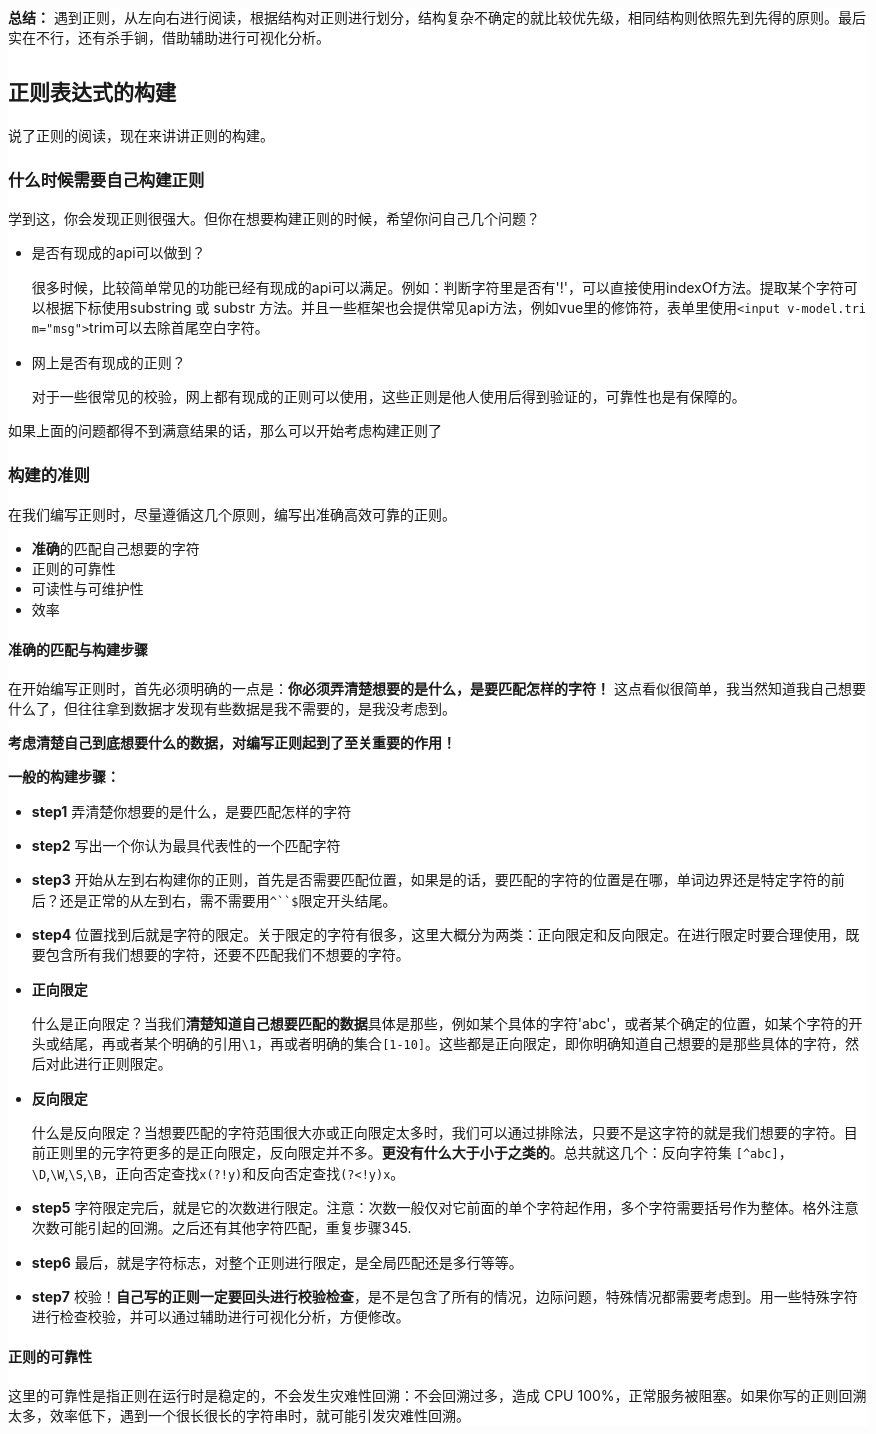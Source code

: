 
**总结：** 遇到正则，从左向右进行阅读，根据结构对正则进行划分，结构复杂不确定的就比较优先级，相同结构则依照先到先得的原则。最后实在不行，还有杀手锏，借助辅助进行可视化分析。

## 正则表达式的构建
说了正则的阅读，现在来讲讲正则的构建。

### 什么时候需要自己构建正则
学到这，你会发现正则很强大。但你在想要构建正则的时候，希望你问自己几个问题？

 - 是否有现成的api可以做到？

 	很多时候，比较简单常见的功能已经有现成的api可以满足。例如：判断字符里是否有'!'，可以直接使用indexOf方法。提取某个字符可以根据下标使用substring 或 substr 方法。并且一些框架也会提供常见api方法，例如vue里的修饰符，表单里使用`<input v-model.trim="msg">`trim可以去除首尾空白字符。

 - 网上是否有现成的正则？
 
 	对于一些很常见的校验，网上都有现成的正则可以使用，这些正则是他人使用后得到验证的，可靠性也是有保障的。
	
如果上面的问题都得不到满意结果的话，那么可以开始考虑构建正则了

### 构建的准则
在我们编写正则时，尽量遵循这几个原则，编写出准确高效可靠的正则。

 - **准确**的匹配自己想要的字符
 - 正则的可靠性
 - 可读性与可维护性
 - 效率

####  准确的匹配与构建步骤

在开始编写正则时，首先必须明确的一点是：**你必须弄清楚想要的是什么，是要匹配怎样的字符！** 这点看似很简单，我当然知道我自己想要什么了，但往往拿到数据才发现有些数据是我不需要的，是我没考虑到。

**考虑清楚自己到底想要什么的数据，对编写正则起到了至关重要的作用！**

**一般的构建步骤：**

 - **step1** 弄清楚你想要的是什么，是要匹配怎样的字符
 - **step2** 写出一个你认为最具代表性的一个匹配字符
 - **step3** 开始从左到右构建你的正则，首先是否需要匹配位置，如果是的话，要匹配的字符的位置是在哪，单词边界还是特定字符的前后？还是正常的从左到右，需不需要用`^``$`限定开头结尾。
 - **step4** 位置找到后就是字符的限定。关于限定的字符有很多，这里大概分为两类：正向限定和反向限定。在进行限定时要合理使用，既要包含所有我们想要的字符，还要不匹配我们不想要的字符。

 - **正向限定**

	 什么是正向限定？当我们**清楚知道自己想要匹配的数据**具体是那些，例如某个具体的字符'abc'，或者某个确定的位置，如某个字符的开头或结尾，再或者某个明确的引用`\1`，再或者明确的集合`[1-10]`。这些都是正向限定，即你明确知道自己想要的是那些具体的字符，然后对此进行正则限定。

 - **反向限定**

	什么是反向限定？当想要匹配的字符范围很大亦或正向限定太多时，我们可以通过排除法，只要不是这字符的就是我们想要的字符。目前正则里的元字符更多的是正向限定，反向限定并不多。**更没有什么大于小于之类的**。总共就这几个：反向字符集 `[^abc]`，`\D`,`\W`,`\S`,`\B`，正向否定查找`x(?!y)`和反向否定查找`(?<!y)x`。
	
- **step5** 字符限定完后，就是它的次数进行限定。注意：次数一般仅对它前面的单个字符起作用，多个字符需要括号作为整体。格外注意次数可能引起的回溯。之后还有其他字符匹配，重复步骤345.
- **step6**  最后，就是字符标志，对整个正则进行限定，是全局匹配还是多行等等。
- **step7**  校验！**自己写的正则一定要回头进行校验检查**，是不是包含了所有的情况，边际问题，特殊情况都需要考虑到。用一些特殊字符进行检查校验，并可以通过辅助进行可视化分析，方便修改。

####  正则的可靠性
这里的可靠性是指正则在运行时是稳定的，不会发生灾难性回溯：不会回溯过多，造成 CPU 100%，正常服务被阻塞。如果你写的正则回溯太多，效率低下，遇到一个很长很长的字符串时，就可能引发灾难性回溯。
